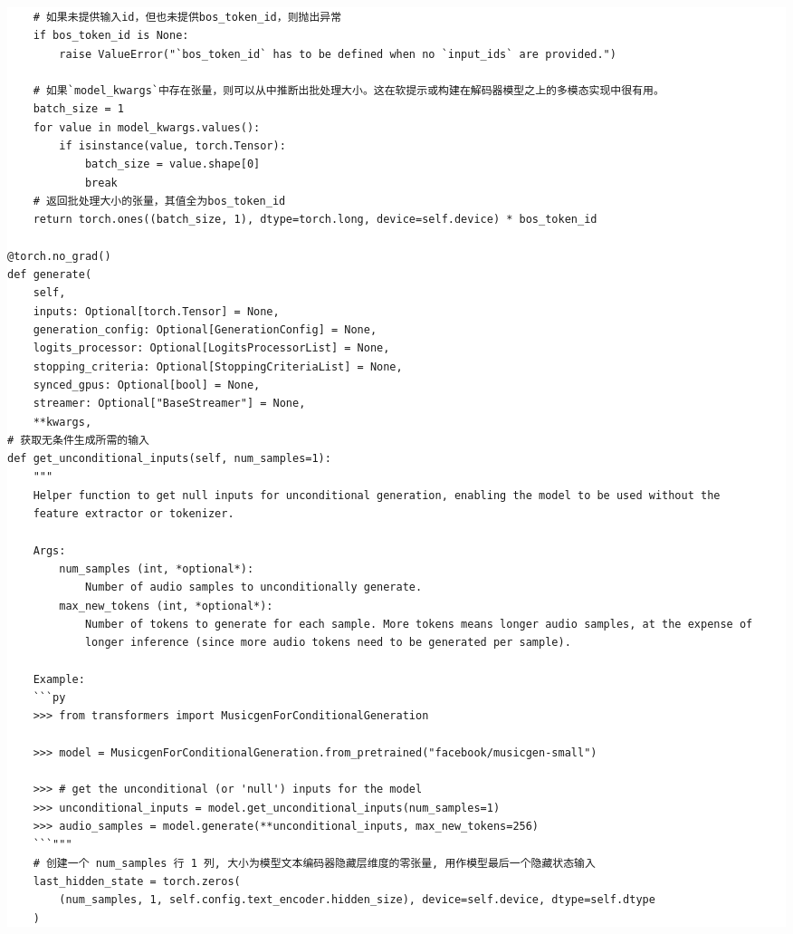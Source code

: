         # 如果未提供输入id，但也未提供bos_token_id，则抛出异常
        if bos_token_id is None:
            raise ValueError("`bos_token_id` has to be defined when no `input_ids` are provided.")

        # 如果`model_kwargs`中存在张量，则可以从中推断出批处理大小。这在软提示或构建在解码器模型之上的多模态实现中很有用。
        batch_size = 1
        for value in model_kwargs.values():
            if isinstance(value, torch.Tensor):
                batch_size = value.shape[0]
                break
        # 返回批处理大小的张量，其值全为bos_token_id
        return torch.ones((batch_size, 1), dtype=torch.long, device=self.device) * bos_token_id

    @torch.no_grad()
    def generate(
        self,
        inputs: Optional[torch.Tensor] = None,
        generation_config: Optional[GenerationConfig] = None,
        logits_processor: Optional[LogitsProcessorList] = None,
        stopping_criteria: Optional[StoppingCriteriaList] = None,
        synced_gpus: Optional[bool] = None,
        streamer: Optional["BaseStreamer"] = None,
        **kwargs,
    # 获取无条件生成所需的输入
    def get_unconditional_inputs(self, num_samples=1):
        """
        Helper function to get null inputs for unconditional generation, enabling the model to be used without the
        feature extractor or tokenizer.
    
        Args:
            num_samples (int, *optional*):
                Number of audio samples to unconditionally generate.
            max_new_tokens (int, *optional*):
                Number of tokens to generate for each sample. More tokens means longer audio samples, at the expense of
                longer inference (since more audio tokens need to be generated per sample).
    
        Example:
        ```py
        >>> from transformers import MusicgenForConditionalGeneration
    
        >>> model = MusicgenForConditionalGeneration.from_pretrained("facebook/musicgen-small")
    
        >>> # get the unconditional (or 'null') inputs for the model
        >>> unconditional_inputs = model.get_unconditional_inputs(num_samples=1)
        >>> audio_samples = model.generate(**unconditional_inputs, max_new_tokens=256)
        ```"""
        # 创建一个 num_samples 行 1 列, 大小为模型文本编码器隐藏层维度的零张量, 用作模型最后一个隐藏状态输入
        last_hidden_state = torch.zeros(
            (num_samples, 1, self.config.text_encoder.hidden_size), device=self.device, dtype=self.dtype
        )
    